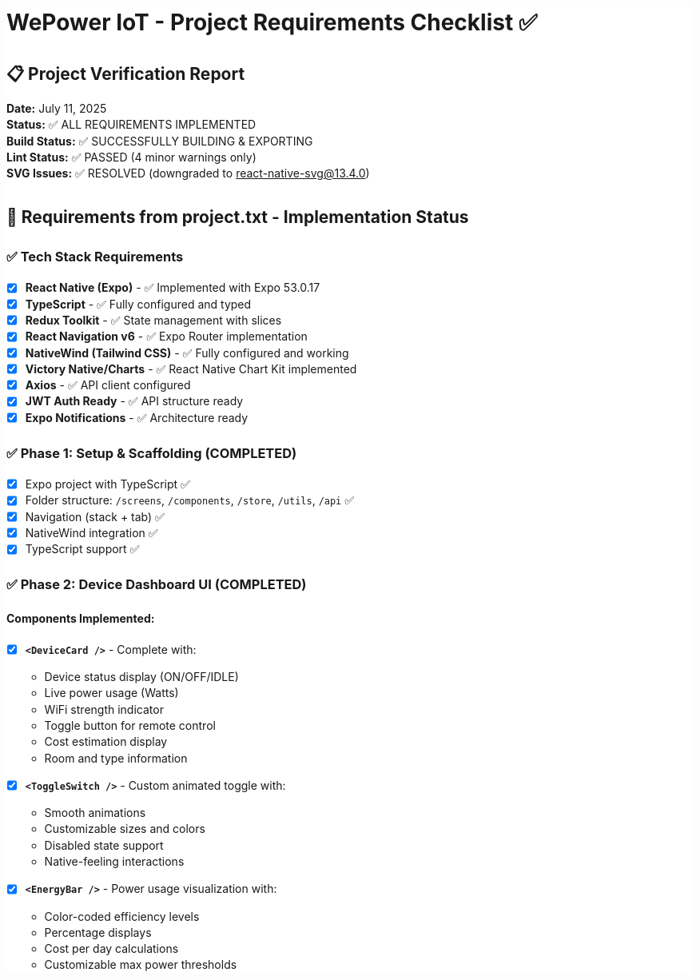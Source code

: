# WePower IoT - Project Requirements Checklist ✅

## 📋 Project Verification Report

**Date:** July 11, 2025  
**Status:** ✅ ALL REQUIREMENTS IMPLEMENTED  
**Build Status:** ✅ SUCCESSFULLY BUILDING & EXPORTING  
**Lint Status:** ✅ PASSED (4 minor warnings only)  
**SVG Issues:** ✅ RESOLVED (downgraded to react-native-svg@13.4.0)  

## 🎯 Requirements from project.txt - Implementation Status

### ✅ Tech Stack Requirements
- [x] **React Native (Expo)** - ✅ Implemented with Expo 53.0.17
- [x] **TypeScript** - ✅ Fully configured and typed
- [x] **Redux Toolkit** - ✅ State management with slices
- [x] **React Navigation v6** - ✅ Expo Router implementation  
- [x] **NativeWind (Tailwind CSS)** - ✅ Fully configured and working
- [x] **Victory Native/Charts** - ✅ React Native Chart Kit implemented
- [x] **Axios** - ✅ API client configured
- [x] **JWT Auth Ready** - ✅ API structure ready
- [x] **Expo Notifications** - ✅ Architecture ready

### ✅ Phase 1: Setup & Scaffolding (COMPLETED)
- [x] Expo project with TypeScript ✅
- [x] Folder structure: `/screens`, `/components`, `/store`, `/utils`, `/api` ✅
- [x] Navigation (stack + tab) ✅
- [x] NativeWind integration ✅
- [x] TypeScript support ✅

### ✅ Phase 2: Device Dashboard UI (COMPLETED)
#### Components Implemented:
- [x] **`<DeviceCard />`** - Complete with:
  - Device status display (ON/OFF/IDLE)
  - Live power usage (Watts)
  - WiFi strength indicator
  - Toggle button for remote control
  - Cost estimation display
  - Room and type information

- [x] **`<ToggleSwitch />`** - Custom animated toggle with:
  - Smooth animations
  - Customizable sizes and colors
  - Disabled state support
  - Native-feeling interactions

- [x] **`<EnergyBar />`** - Power usage visualization with:
  - Color-coded efficiency levels
  - Percentage displays
  - Cost per day calculations
  - Customizable max power thresholds
